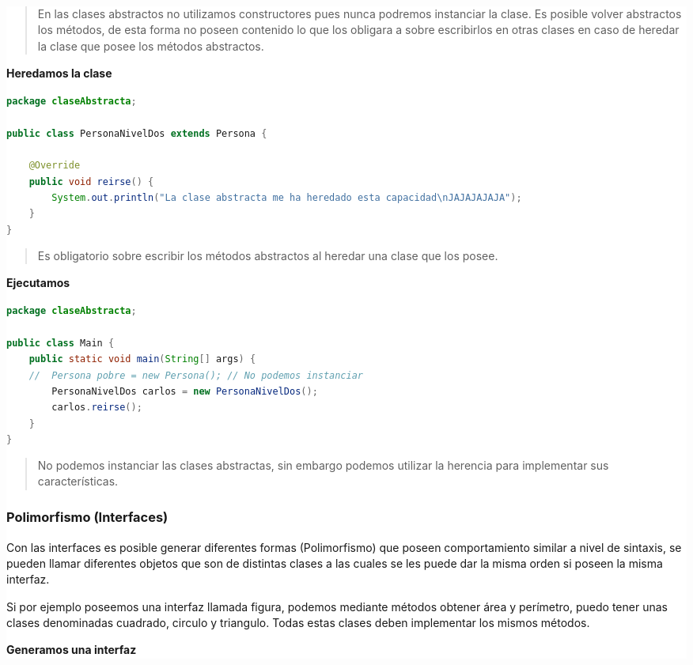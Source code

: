 
> En las clases abstractos no utilizamos constructores pues nunca podremos instanciar la clase. Es posible volver abstractos los métodos, de esta forma no poseen contenido lo que los obligara a sobre escribirlos en otras clases en caso de heredar la clase que posee los métodos abstractos.



**Heredamos la clase**

```java
package claseAbstracta;

public class PersonaNivelDos extends Persona {

    @Override
    public void reirse() {
        System.out.println("La clase abstracta me ha heredado esta capacidad\nJAJAJAJAJA");
    }
}
```

> Es obligatorio sobre escribir los métodos abstractos al heredar una clase que los posee.



**Ejecutamos**

```java
package claseAbstracta;

public class Main {
    public static void main(String[] args) {
    //  Persona pobre = new Persona(); // No podemos instanciar
        PersonaNivelDos carlos = new PersonaNivelDos();
        carlos.reirse();
    }
}

```

> No podemos instanciar las clases abstractas, sin embargo podemos utilizar la herencia para implementar sus características.



### Polimorfismo (Interfaces)

Con las interfaces es posible generar diferentes formas (Polimorfismo) que poseen comportamiento similar a nivel de sintaxis, se pueden llamar diferentes objetos que son de distintas clases a las cuales se les puede dar la misma orden si poseen la misma interfaz.



Si por ejemplo poseemos una interfaz llamada figura, podemos mediante métodos obtener área y perímetro, puedo tener unas clases denominadas cuadrado, circulo y  triangulo. Todas estas clases deben implementar los mismos métodos.



**Generamos una interfaz**
